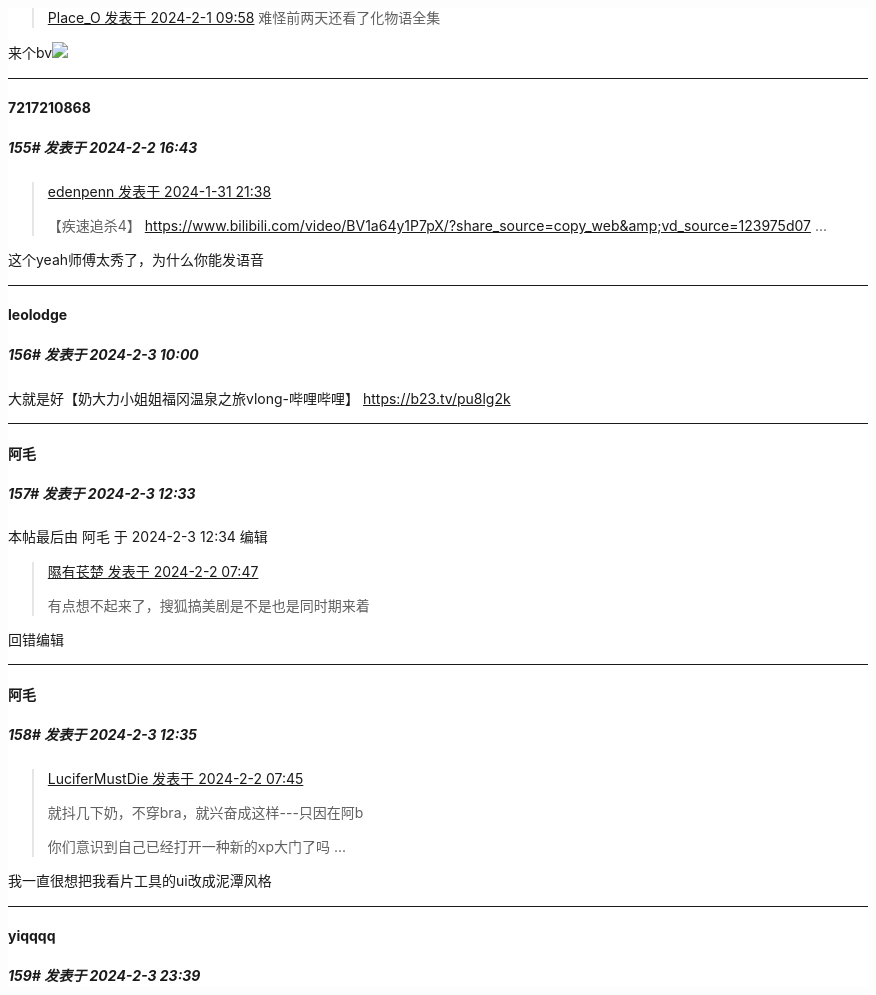 <blockquote><a href="httphttps://bbs.saraba1st.com/2b/forum.php?mod=redirect&amp;goto=findpost&amp;pid=63849249&amp;ptid=2170343" target="_blank">Place_O 发表于 2024-2-1 09:58</a>
难怪前两天还看了化物语全集</blockquote>
来个bv<img src="https://static.saraba1st.com/image/smiley/face2017/045.png" referrerpolicy="no-referrer">


*****

####  7217210868  
##### 155#       发表于 2024-2-2 16:43

<blockquote><a href="httphttps://bbs.saraba1st.com/2b/forum.php?mod=redirect&amp;goto=findpost&amp;pid=63845020&amp;ptid=2170343" target="_blank">edenpenn 发表于 2024-1-31 21:38</a>

【疾速追杀4】 https://www.bilibili.com/video/BV1a64y1P7pX/?share_source=copy_web&amp;vd_source=123975d07 ...</blockquote>
这个yeah师傅太秀了，为什么你能发语音


*****

####  leolodge  
##### 156#       发表于 2024-2-3 10:00

大就是好【奶大力小姐姐福冈温泉之旅vlong-哔哩哔哩】 https://b23.tv/pu8lg2k


*****

####  阿毛  
##### 157#       发表于 2024-2-3 12:33

 本帖最后由 阿毛 于 2024-2-3 12:34 编辑 
<blockquote><a href="httphttps://bbs.saraba1st.com/2b/forum.php?mod=redirect&amp;goto=findpost&amp;pid=63860518&amp;ptid=2170343" target="_blank">隰有苌楚 发表于 2024-2-2 07:47</a>

有点想不起来了，搜狐搞美剧是不是也是同时期来着</blockquote>
回错编辑

*****

####  阿毛  
##### 158#       发表于 2024-2-3 12:35

<blockquote><a href="httphttps://bbs.saraba1st.com/2b/forum.php?mod=redirect&amp;goto=findpost&amp;pid=63860507&amp;ptid=2170343" target="_blank">LuciferMustDie 发表于 2024-2-2 07:45</a>

就抖几下奶，不穿bra，就兴奋成这样---只因在阿b

你们意识到自己已经打开一种新的xp大门了吗 ...</blockquote>
我一直很想把我看片工具的ui改成泥潭风格


*****

####  yiqqqq  
##### 159#       发表于 2024-2-3 23:39
